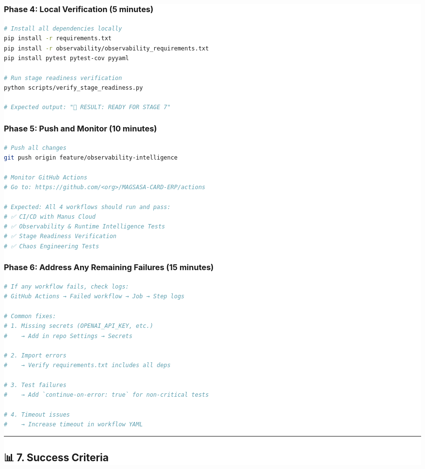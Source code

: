 ### **Phase 4: Local Verification (5 minutes)**
```bash
# Install all dependencies locally
pip install -r requirements.txt
pip install -r observability/observability_requirements.txt
pip install pytest pytest-cov pyyaml

# Run stage readiness verification
python scripts/verify_stage_readiness.py

# Expected output: "🚀 RESULT: READY FOR STAGE 7"
```

### **Phase 5: Push and Monitor (10 minutes)**
```bash
# Push all changes
git push origin feature/observability-intelligence

# Monitor GitHub Actions
# Go to: https://github.com/<org>/MAGSASA-CARD-ERP/actions

# Expected: All 4 workflows should run and pass:
# ✅ CI/CD with Manus Cloud
# ✅ Observability & Runtime Intelligence Tests
# ✅ Stage Readiness Verification
# ✅ Chaos Engineering Tests
```

### **Phase 6: Address Any Remaining Failures (15 minutes)**
```bash
# If any workflow fails, check logs:
# GitHub Actions → Failed workflow → Job → Step logs

# Common fixes:
# 1. Missing secrets (OPENAI_API_KEY, etc.)
#    → Add in repo Settings → Secrets

# 2. Import errors
#    → Verify requirements.txt includes all deps

# 3. Test failures
#    → Add `continue-on-error: true` for non-critical tests

# 4. Timeout issues
#    → Increase timeout in workflow YAML
```

---

## 📊 7. Success Criteria
